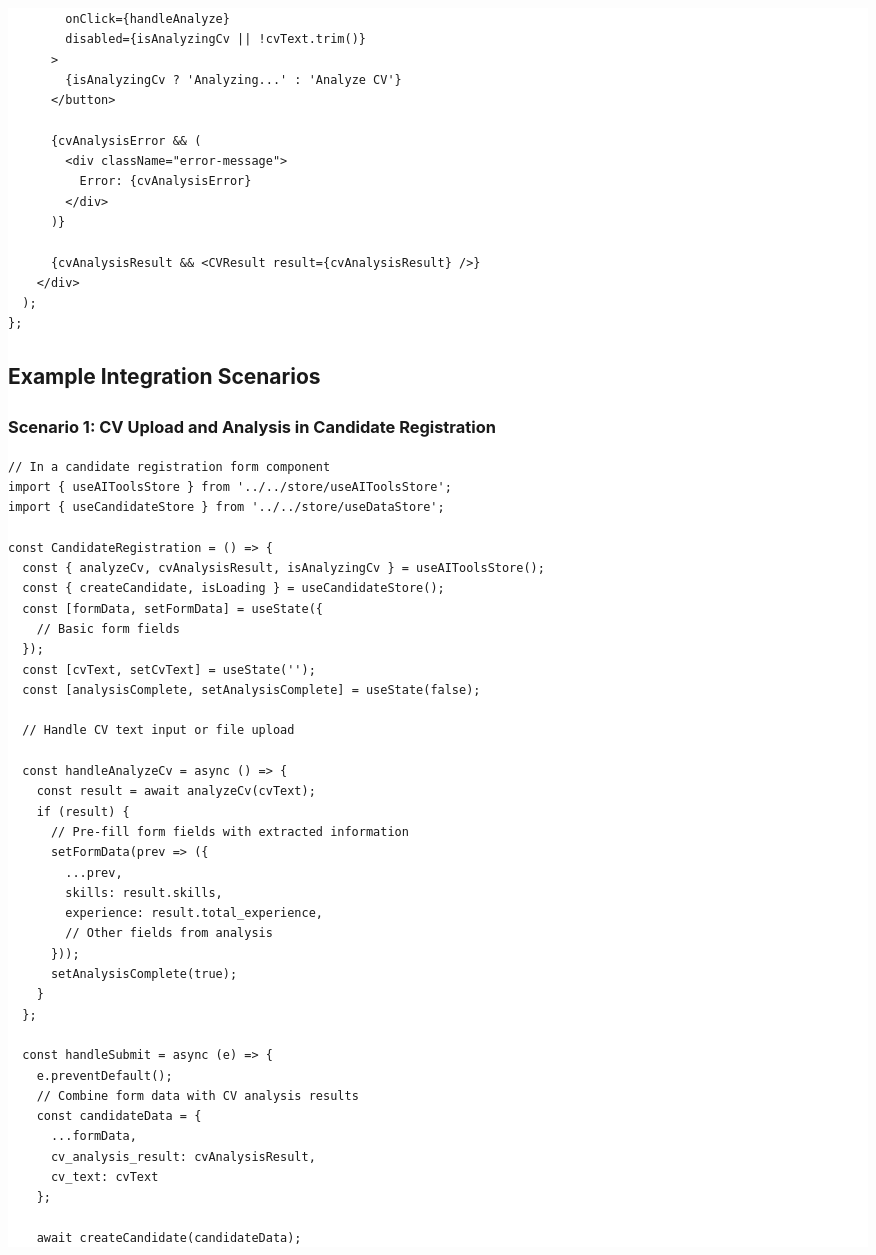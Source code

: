 ```tsx
        onClick={handleAnalyze} 
        disabled={isAnalyzingCv || !cvText.trim()}
      >
        {isAnalyzingCv ? 'Analyzing...' : 'Analyze CV'}
      </button>
      
      {cvAnalysisError && (
        <div className="error-message">
          Error: {cvAnalysisError}
        </div>
      )}
      
      {cvAnalysisResult && <CVResult result={cvAnalysisResult} />}
    </div>
  );
};
```

## Example Integration Scenarios

### Scenario 1: CV Upload and Analysis in Candidate Registration

```tsx
// In a candidate registration form component
import { useAIToolsStore } from '../../store/useAIToolsStore';
import { useCandidateStore } from '../../store/useDataStore';

const CandidateRegistration = () => {
  const { analyzeCv, cvAnalysisResult, isAnalyzingCv } = useAIToolsStore();
  const { createCandidate, isLoading } = useCandidateStore();
  const [formData, setFormData] = useState({
    // Basic form fields
  });
  const [cvText, setCvText] = useState('');
  const [analysisComplete, setAnalysisComplete] = useState(false);
  
  // Handle CV text input or file upload
  
  const handleAnalyzeCv = async () => {
    const result = await analyzeCv(cvText);
    if (result) {
      // Pre-fill form fields with extracted information
      setFormData(prev => ({
        ...prev,
        skills: result.skills,
        experience: result.total_experience,
        // Other fields from analysis
      }));
      setAnalysisComplete(true);
    }
  };
  
  const handleSubmit = async (e) => {
    e.preventDefault();
    // Combine form data with CV analysis results
    const candidateData = {
      ...formData,
      cv_analysis_result: cvAnalysisResult,
      cv_text: cvText
    };
    
    await createCandidate(candidateData);
```